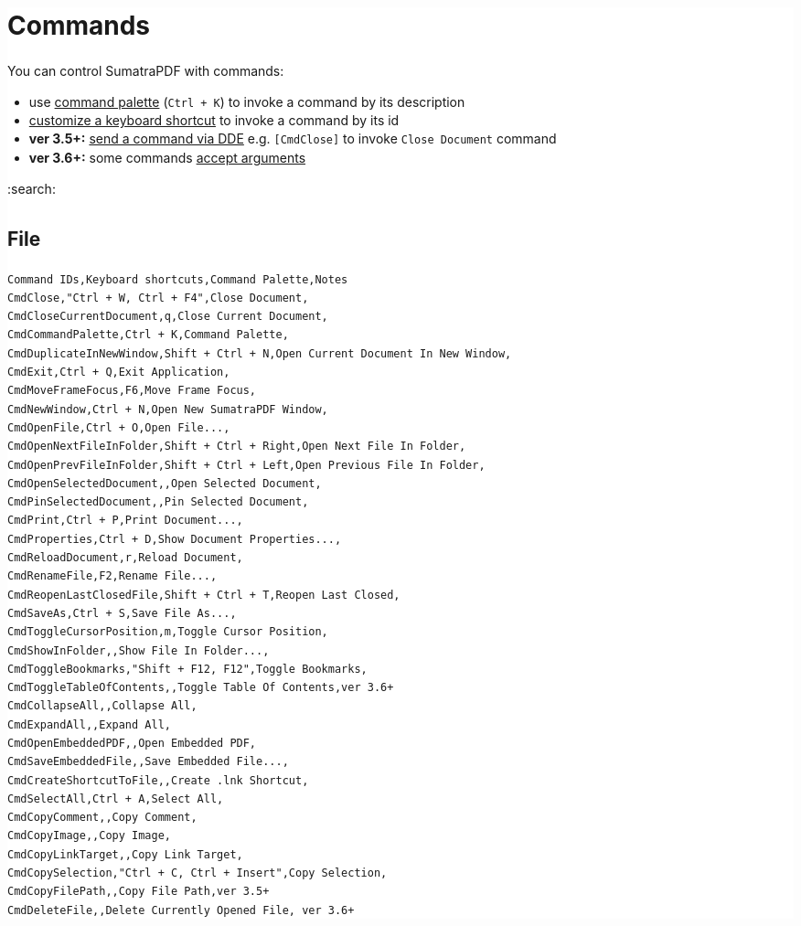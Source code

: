 # Commands

You can control SumatraPDF with commands:

- use [command palette](Command-Palette.md) (`Ctrl + K`) to invoke a command by its description
- [customize a keyboard shortcut](Customizing-keyboard-shortcuts.md) to invoke a command by its id
- **ver 3.5+:** [send a command via DDE](DDE-Commands.md) e.g. `[CmdClose]` to invoke `Close Document` command
- **ver 3.6+:** some commands [accept arguments](Commands.md#commands-with-arguments)

:search:

## File

```commands
Command IDs,Keyboard shortcuts,Command Palette,Notes
CmdClose,"Ctrl + W, Ctrl + F4",Close Document,
CmdCloseCurrentDocument,q,Close Current Document,
CmdCommandPalette,Ctrl + K,Command Palette,
CmdDuplicateInNewWindow,Shift + Ctrl + N,Open Current Document In New Window,
CmdExit,Ctrl + Q,Exit Application,
CmdMoveFrameFocus,F6,Move Frame Focus,
CmdNewWindow,Ctrl + N,Open New SumatraPDF Window,
CmdOpenFile,Ctrl + O,Open File...,
CmdOpenNextFileInFolder,Shift + Ctrl + Right,Open Next File In Folder,
CmdOpenPrevFileInFolder,Shift + Ctrl + Left,Open Previous File In Folder,
CmdOpenSelectedDocument,,Open Selected Document,
CmdPinSelectedDocument,,Pin Selected Document,
CmdPrint,Ctrl + P,Print Document...,
CmdProperties,Ctrl + D,Show Document Properties...,
CmdReloadDocument,r,Reload Document,
CmdRenameFile,F2,Rename File...,
CmdReopenLastClosedFile,Shift + Ctrl + T,Reopen Last Closed,
CmdSaveAs,Ctrl + S,Save File As...,
CmdToggleCursorPosition,m,Toggle Cursor Position,
CmdShowInFolder,,Show File In Folder...,
CmdToggleBookmarks,"Shift + F12, F12",Toggle Bookmarks,
CmdToggleTableOfContents,,Toggle Table Of Contents,ver 3.6+
CmdCollapseAll,,Collapse All,
CmdExpandAll,,Expand All,
CmdOpenEmbeddedPDF,,Open Embedded PDF,
CmdSaveEmbeddedFile,,Save Embedded File...,
CmdCreateShortcutToFile,,Create .lnk Shortcut,
CmdSelectAll,Ctrl + A,Select All,
CmdCopyComment,,Copy Comment,
CmdCopyImage,,Copy Image,
CmdCopyLinkTarget,,Copy Link Target,
CmdCopySelection,"Ctrl + C, Ctrl + Insert",Copy Selection,
CmdCopyFilePath,,Copy File Path,ver 3.5+
CmdDeleteFile,,Delete Currently Opened File, ver 3.6+
```
